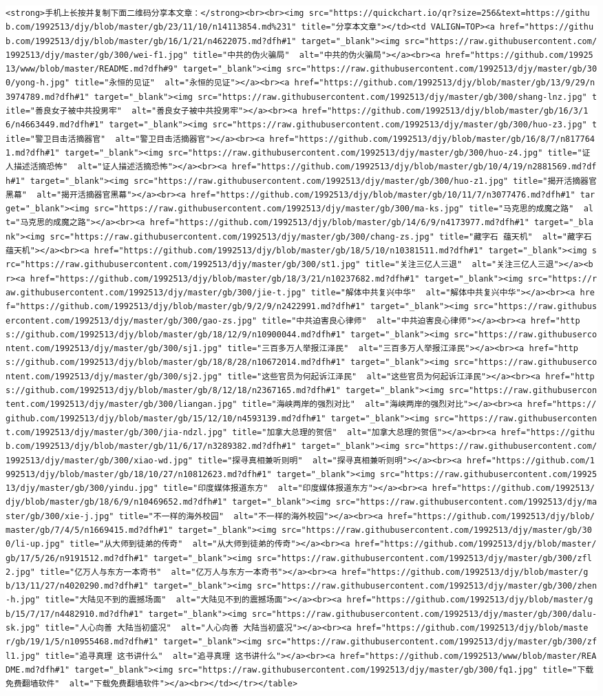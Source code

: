 ```
<strong>手机上长按并复制下面二维码分享本文章：</strong><br><br><img src="https://quickchart.io/qr?size=256&text=https://github.com/1992513/djy/blob/master/gb/23/11/10/n14113854.md%231" title="分享本文章"></td><td VALIGN=TOP><a href="https://github.com/1992513/djy/blob/master/gb/16/1/21/n4622075.md?dfh#1" target="_blank"><img src="https://raw.githubusercontent.com/1992513/djy/master/gb/300/wei-f1.jpg" title="中共的伪火骗局"  alt="中共的伪火骗局"></a><br><a href="https://github.com/1992513/www/blob/master/README.md?dfh#9" target="_blank"><img src="https://raw.githubusercontent.com/1992513/djy/master/gb/300/yong-h.jpg" title="永恒的见证"  alt="永恒的见证"></a><br><a href="https://github.com/1992513/djy/blob/master/gb/13/9/29/n3974789.md?dfh#1" target="_blank"><img src="https://raw.githubusercontent.com/1992513/djy/master/gb/300/shang-lnz.jpg" title="善良女子被中共投男牢"  alt="善良女子被中共投男牢"></a><br><a href="https://github.com/1992513/djy/blob/master/gb/16/3/16/n4663449.md?dfh#1" target="_blank"><img src="https://raw.githubusercontent.com/1992513/djy/master/gb/300/huo-z3.jpg" title="警卫目击活摘器官"  alt="警卫目击活摘器官"></a><br><a href="https://github.com/1992513/djy/blob/master/gb/16/8/7/n8177641.md?dfh#1" target="_blank"><img src="https://raw.githubusercontent.com/1992513/djy/master/gb/300/huo-z4.jpg" title="证人描述活摘恐怖"  alt="证人描述活摘恐怖"></a><br><a href="https://github.com/1992513/djy/blob/master/gb/10/4/19/n2881569.md?dfh#1" target="_blank"><img src="https://raw.githubusercontent.com/1992513/djy/master/gb/300/huo-z1.jpg" title="揭开活摘器官黑幕"  alt="揭开活摘器官黑幕"></a><br><a href="https://github.com/1992513/djy/blob/master/gb/10/11/7/n3077476.md?dfh#1" target="_blank"><img src="https://raw.githubusercontent.com/1992513/djy/master/gb/300/ma-ks.jpg" title="马克思的成魔之路"  alt="马克思的成魔之路"></a><br><a href="https://github.com/1992513/djy/blob/master/gb/14/6/9/n4173977.md?dfh#1" target="_blank"><img src="https://raw.githubusercontent.com/1992513/djy/master/gb/300/chang-zs.jpg" title="藏字石 蕴天机"  alt="藏字石 蕴天机"></a><br><a href="https://github.com/1992513/djy/blob/master/gb/18/5/10/n10381511.md?dfh#1" target="_blank"><img src="https://raw.githubusercontent.com/1992513/djy/master/gb/300/st1.jpg" title="关注三亿人三退"  alt="关注三亿人三退"></a><br><a href="https://github.com/1992513/djy/blob/master/gb/18/3/21/n10237682.md?dfh#1" target="_blank"><img src="https://raw.githubusercontent.com/1992513/djy/master/gb/300/jie-t.jpg" title="解体中共复兴中华"  alt="解体中共复兴中华"></a><br><a href="https://github.com/1992513/djy/blob/master/gb/9/2/9/n2422991.md?dfh#1" target="_blank"><img src="https://raw.githubusercontent.com/1992513/djy/master/gb/300/gao-zs.jpg" title="中共迫害良心律师"  alt="中共迫害良心律师"></a><br><a href="https://github.com/1992513/djy/blob/master/gb/18/12/9/n10900044.md?dfh#1" target="_blank"><img src="https://raw.githubusercontent.com/1992513/djy/master/gb/300/sj1.jpg" title="三百多万人举报江泽民"  alt="三百多万人举报江泽民"></a><br><a href="https://github.com/1992513/djy/blob/master/gb/18/8/28/n10672014.md?dfh#1" target="_blank"><img src="https://raw.githubusercontent.com/1992513/djy/master/gb/300/sj2.jpg" title="这些官员为何起诉江泽民"  alt="这些官员为何起诉江泽民"></a><br><a href="https://github.com/1992513/djy/blob/master/gb/8/12/18/n2367165.md?dfh#1" target="_blank"><img src="https://raw.githubusercontent.com/1992513/djy/master/gb/300/liangan.jpg" title="海峡两岸的强烈对比"  alt="海峡两岸的强烈对比"></a><br><a href="https://github.com/1992513/djy/blob/master/gb/15/12/10/n4593139.md?dfh#1" target="_blank"><img src="https://raw.githubusercontent.com/1992513/djy/master/gb/300/jia-ndzl.jpg" title="加拿大总理的贺信"  alt="加拿大总理的贺信"></a><br><a href="https://github.com/1992513/djy/blob/master/gb/11/6/17/n3289382.md?dfh#1" target="_blank"><img src="https://raw.githubusercontent.com/1992513/djy/master/gb/300/xiao-wd.jpg" title="探寻真相兼听则明"  alt="探寻真相兼听则明"></a><br><a href="https://github.com/1992513/djy/blob/master/gb/18/10/27/n10812623.md?dfh#1" target="_blank"><img src="https://raw.githubusercontent.com/1992513/djy/master/gb/300/yindu.jpg" title="印度媒体报道东方"  alt="印度媒体报道东方"></a><br><a href="https://github.com/1992513/djy/blob/master/gb/18/6/9/n10469652.md?dfh#1" target="_blank"><img src="https://raw.githubusercontent.com/1992513/djy/master/gb/300/xie-j.jpg" title="不一样的海外校园"  alt="不一样的海外校园"></a><br><a href="https://github.com/1992513/djy/blob/master/gb/7/4/5/n1669415.md?dfh#1" target="_blank"><img src="https://raw.githubusercontent.com/1992513/djy/master/gb/300/li-up.jpg" title="从大师到徒弟的传奇"  alt="从大师到徒弟的传奇"></a><br><a href="https://github.com/1992513/djy/blob/master/gb/17/5/26/n9191512.md?dfh#1" target="_blank"><img src="https://raw.githubusercontent.com/1992513/djy/master/gb/300/zfl2.jpg" title="亿万人与东方一本奇书"  alt="亿万人与东方一本奇书"></a><br><a href="https://github.com/1992513/djy/blob/master/gb/13/11/27/n4020290.md?dfh#1" target="_blank"><img src="https://raw.githubusercontent.com/1992513/djy/master/gb/300/zhen-h.jpg" title="大陆见不到的震撼场面"  alt="大陆见不到的震撼场面"></a><br><a href="https://github.com/1992513/djy/blob/master/gb/15/7/17/n4482910.md?dfh#1" target="_blank"><img src="https://raw.githubusercontent.com/1992513/djy/master/gb/300/dalu-sk.jpg" title="人心向善 大陆当初盛况"  alt="人心向善 大陆当初盛况"></a><br><a href="https://github.com/1992513/djy/blob/master/gb/19/1/5/n10955468.md?dfh#1" target="_blank"><img src="https://raw.githubusercontent.com/1992513/djy/master/gb/300/zfl1.jpg" title="追寻真理 这书讲什么"  alt="追寻真理 这书讲什么"></a><br><a href="https://github.com/1992513/www/blob/master/README.md?dfh#1" target="_blank"><img src="https://raw.githubusercontent.com/1992513/djy/master/gb/300/fq1.jpg" title="下载免费翻墙软件"  alt="下载免费翻墙软件"></a><br></td></tr></table>
